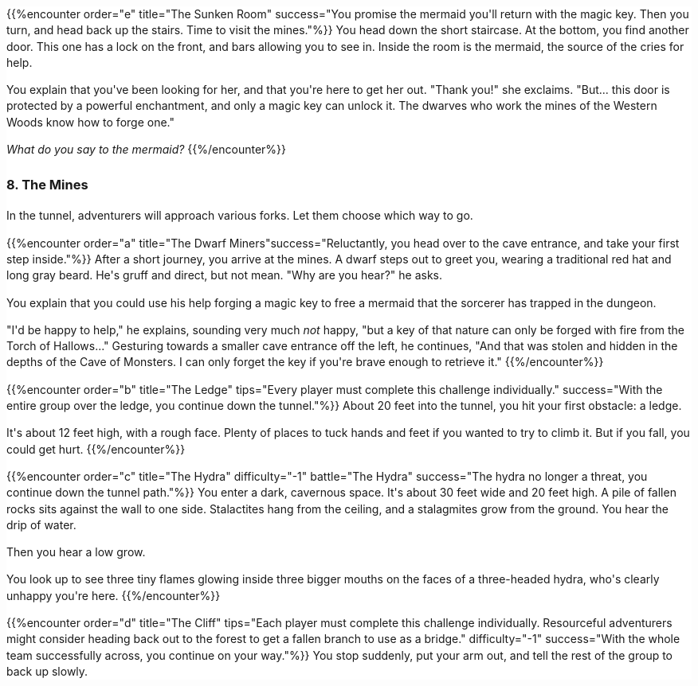 {{%encounter order="e" title="The Sunken Room" success="You promise the mermaid you'll return with the magic key. Then you turn, and head back up the stairs. Time to visit the mines."%}}
You head down the short staircase. At the bottom, you find another door. This one has a lock on the front, and bars allowing you to see in. Inside the room is the mermaid, the source of the cries for help.

You explain that you've been looking for her, and that you're here to get her out. "Thank you!" she exclaims. "But... this door is protected by a powerful enchantment, and only a magic key can unlock it. The dwarves who work the mines of the Western Woods know how to forge one."

*What do you say to the mermaid?*
{{%/encounter%}}

### 8. The Mines

In the tunnel, adventurers will approach various forks. Let them choose which way to go.

{{%encounter order="a" title="The Dwarf Miners"success="Reluctantly, you head over to the cave entrance, and take your first step inside."%}}
After a short journey, you arrive at the mines. A dwarf steps out to greet you, wearing a traditional red hat and long gray beard. He's gruff and direct, but not mean. "Why are you hear?" he asks.

You explain that you could use his help forging a magic key to free a mermaid that the sorcerer has trapped in the dungeon.

"I'd be happy to help," he explains, sounding very much *not* happy, "but a key of that nature can only be forged with fire from the Torch of Hallows..." Gesturing towards a smaller cave entrance off the left, he continues, "And that was stolen and hidden in the depths of the Cave of Monsters. I can only forget the key if you're brave enough to retrieve it."
{{%/encounter%}}

{{%encounter order="b" title="The Ledge" tips="Every player must complete this challenge individually." success="With the entire group over the ledge, you continue down the tunnel."%}}
About 20 feet into the tunnel, you hit your first obstacle: a ledge.

It's about 12 feet high, with a rough face. Plenty of places to tuck hands and feet if you wanted to try to climb it. But if you fall, you could get hurt.
{{%/encounter%}}

{{%encounter order="c" title="The Hydra" difficulty="-1" battle="The Hydra" success="The hydra no longer a threat, you continue down the tunnel path."%}}
You enter a dark, cavernous space. It's about 30 feet wide and 20 feet high. A pile of fallen rocks sits against the wall to one side. Stalactites hang from the ceiling, and a stalagmites grow from the ground. You hear the drip of water.

Then you hear a low grow.

You look up to see three tiny flames glowing inside three bigger mouths on the faces of a three-headed hydra, who's clearly unhappy you're here.
{{%/encounter%}}

{{%encounter order="d" title="The Cliff" tips="Each player must complete this challenge individually. Resourceful adventurers might consider heading back out to the forest to get a fallen branch to use as a bridge." difficulty="-1" success="With the whole team successfully across, you continue on your way."%}}
You stop suddenly, put your arm out, and tell the rest of the group to back up slowly.
